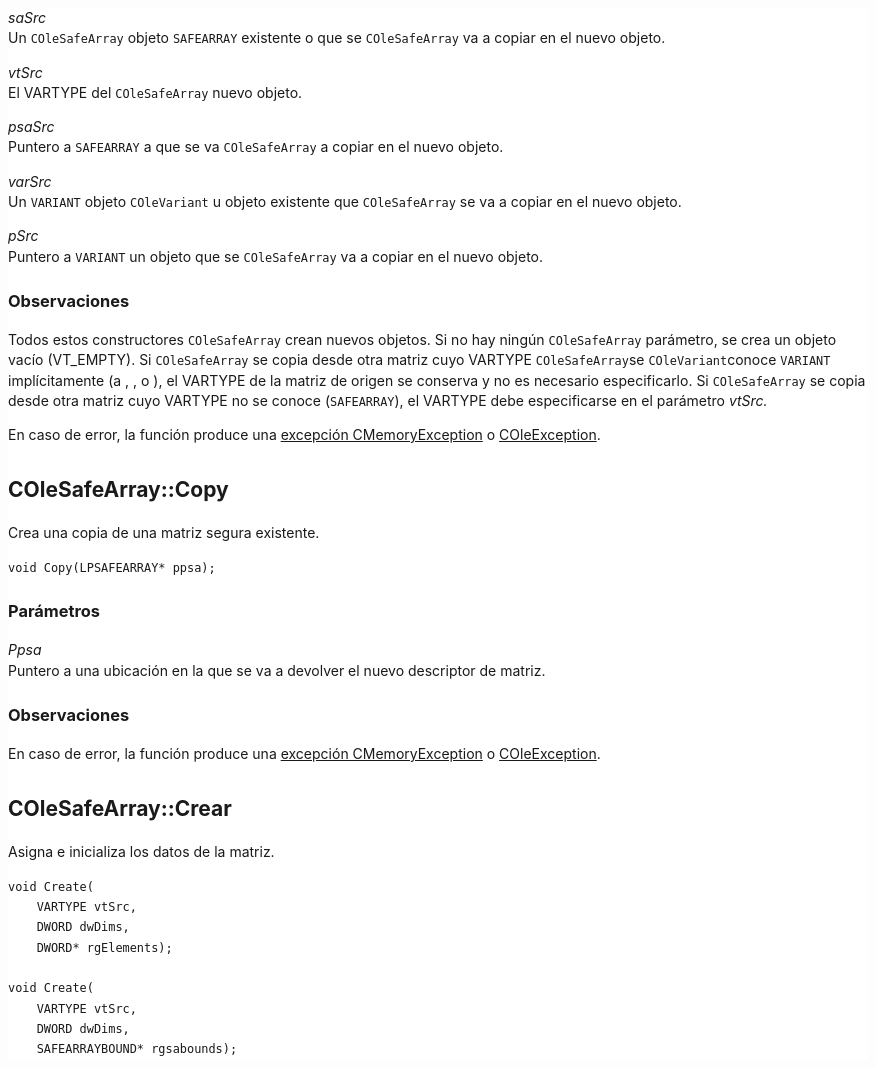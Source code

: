 *saSrc*<br/>
Un `COleSafeArray` objeto `SAFEARRAY` existente o que se `COleSafeArray` va a copiar en el nuevo objeto.

*vtSrc*<br/>
El VARTYPE del `COleSafeArray` nuevo objeto.

*psaSrc*<br/>
Puntero a `SAFEARRAY` a que se va `COleSafeArray` a copiar en el nuevo objeto.

*varSrc*<br/>
Un `VARIANT` objeto `COleVariant` u objeto existente que `COleSafeArray` se va a copiar en el nuevo objeto.

*pSrc*<br/>
Puntero a `VARIANT` un objeto que se `COleSafeArray` va a copiar en el nuevo objeto.

### <a name="remarks"></a>Observaciones

Todos estos constructores `COleSafeArray` crean nuevos objetos. Si no hay ningún `COleSafeArray` parámetro, se crea un objeto vacío (VT_EMPTY). Si `COleSafeArray` se copia desde otra matriz cuyo VARTYPE `COleSafeArray`se `COleVariant`conoce `VARIANT`implícitamente (a , , o ), el VARTYPE de la matriz de origen se conserva y no es necesario especificarlo. Si `COleSafeArray` se copia desde otra matriz cuyo VARTYPE no se conoce (`SAFEARRAY`), el VARTYPE debe especificarse en el parámetro *vtSrc.*

En caso de error, la función produce una [excepción CMemoryException](../../mfc/reference/cmemoryexception-class.md) o [COleException](../../mfc/reference/coleexception-class.md).

## <a name="colesafearraycopy"></a><a name="copy"></a>COleSafeArray::Copy

Crea una copia de una matriz segura existente.

```
void Copy(LPSAFEARRAY* ppsa);
```

### <a name="parameters"></a>Parámetros

*Ppsa*<br/>
Puntero a una ubicación en la que se va a devolver el nuevo descriptor de matriz.

### <a name="remarks"></a>Observaciones

En caso de error, la función produce una [excepción CMemoryException](../../mfc/reference/cmemoryexception-class.md) o [COleException](../../mfc/reference/coleexception-class.md).

## <a name="colesafearraycreate"></a><a name="create"></a>COleSafeArray::Crear

Asigna e inicializa los datos de la matriz.

```
void Create(
    VARTYPE vtSrc,
    DWORD dwDims,
    DWORD* rgElements);

void Create(
    VARTYPE vtSrc,
    DWORD dwDims,
    SAFEARRAYBOUND* rgsabounds);
```
